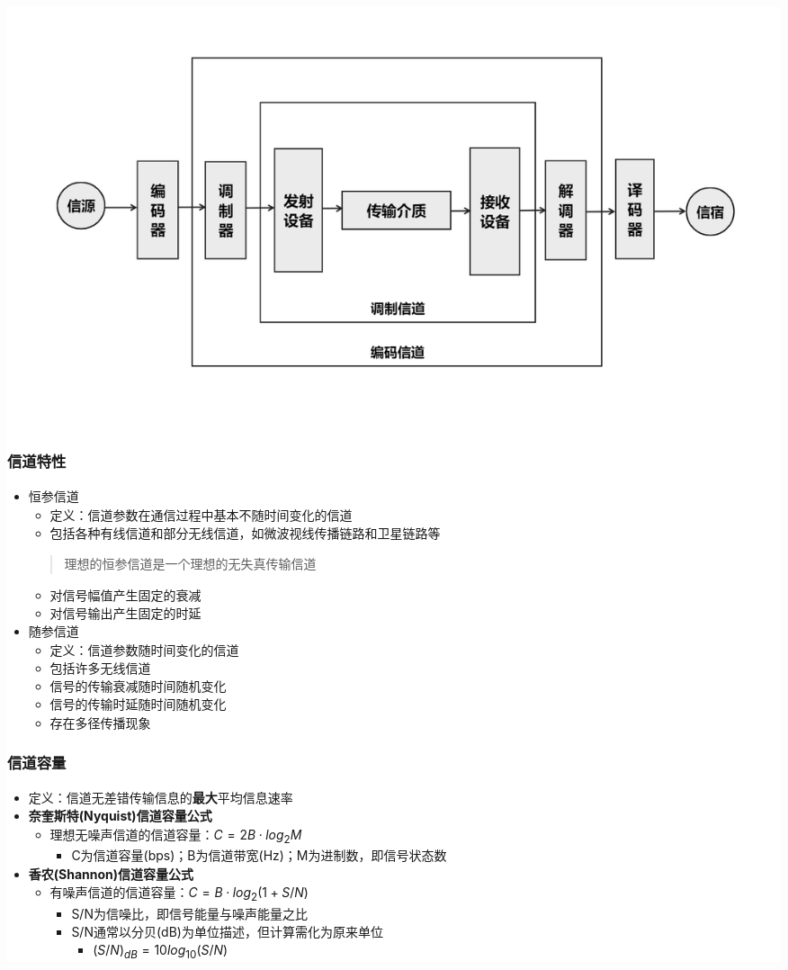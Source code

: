   ![广义信道](/assets/img/posts/Course/计算机网络/广义信道.png "广义信道")

### 信道特性

- 恒参信道
  - 定义：信道参数在通信过程中基本不随时间变化的信道
  - 包括各种有线信道和部分无线信道，如微波视线传播链路和卫星链路等
  > 理想的恒参信道是一个理想的无失真传输信道
  - 对信号幅值产生固定的衰减
  - 对信号输出产生固定的时延
- 随参信道
  - 定义：信道参数随时间变化的信道
  - 包括许多无线信道
  - 信号的传输衰减随时间随机变化
  - 信号的传输时延随时间随机变化
  - 存在多径传播现象

### 信道容量

- 定义：信道无差错传输信息的**最大**平均信息速率
- **奈奎斯特(Nyquist)信道容量公式**
  - 理想无噪声信道的信道容量：$C=2B·log_2M$
    - C为信道容量(bps)；B为信道带宽(Hz)；M为进制数，即信号状态数
- **香农(Shannon)信道容量公式**
  - 有噪声信道的信道容量：$C=B·log_2(1+S/N)$
    - S/N为信噪比，即信号能量与噪声能量之比
    - S/N通常以分贝(dB)为单位描述，但计算需化为原来单位
      - $(S/N)_ {dB} = 10log_{10}(S/N)$
